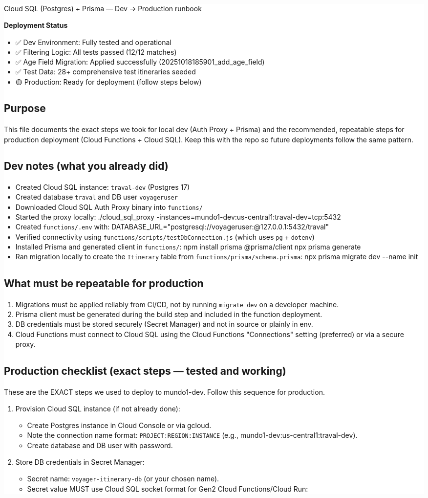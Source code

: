 Cloud SQL (Postgres) + Prisma — Dev → Production runbook

**Deployment Status**
- ✅ Dev Environment: Fully tested and operational
- ✅ Filtering Logic: All tests passed (12/12 matches)
- ✅ Age Field Migration: Applied successfully (20251018185901_add_age_field)
- ✅ Test Data: 28+ comprehensive test itineraries seeded
- 🟡 Production: Ready for deployment (follow steps below)

Purpose
-------
This file documents the exact steps we took for local dev (Auth Proxy + Prisma) and the recommended, repeatable steps for production deployment (Cloud Functions + Cloud SQL). Keep this with the repo so future deployments follow the same pattern.

Dev notes (what you already did)
--------------------------------
- Created Cloud SQL instance: `traval-dev` (Postgres 17)
- Created database `traval` and DB user `voyageruser`
- Downloaded Cloud SQL Auth Proxy binary into `functions/`
- Started the proxy locally:
  ./cloud_sql_proxy -instances=mundo1-dev:us-central1:traval-dev=tcp:5432
- Created `functions/.env` with:
  DATABASE_URL="postgresql://voyageruser:<PASSWORD>@127.0.0.1:5432/traval"
- Verified connectivity using `functions/scripts/testDbConnection.js` (which uses `pg` + `dotenv`)
- Installed Prisma and generated client in `functions/`:
  npm install prisma @prisma/client
  npx prisma generate
- Ran migration locally to create the `Itinerary` table from `functions/prisma/schema.prisma`:
  npx prisma migrate dev --name init

What must be repeatable for production
-------------------------------------
1) Migrations must be applied reliably from CI/CD, not by running `migrate dev` on a developer machine.
2) Prisma client must be generated during the build step and included in the function deployment.
3) DB credentials must be stored securely (Secret Manager) and not in source or plainly in env.
4) Cloud Functions must connect to Cloud SQL using the Cloud Functions "Connections" setting (preferred) or via a secure proxy.

Production checklist (exact steps — tested and working)
------------------------------------------------------
These are the EXACT steps we used to deploy to mundo1-dev. Follow this sequence for production.

1. Provision Cloud SQL instance (if not already done):
   - Create Postgres instance in Cloud Console or via gcloud.
   - Note the connection name format: `PROJECT:REGION:INSTANCE` (e.g., mundo1-dev:us-central1:traval-dev).
   - Create database and DB user with password.

2. Store DB credentials in Secret Manager:
   - Secret name: `voyager-itinerary-db` (or your chosen name).
   - Secret value MUST use Cloud SQL socket format for Gen2 Cloud Functions/Cloud Run:
     